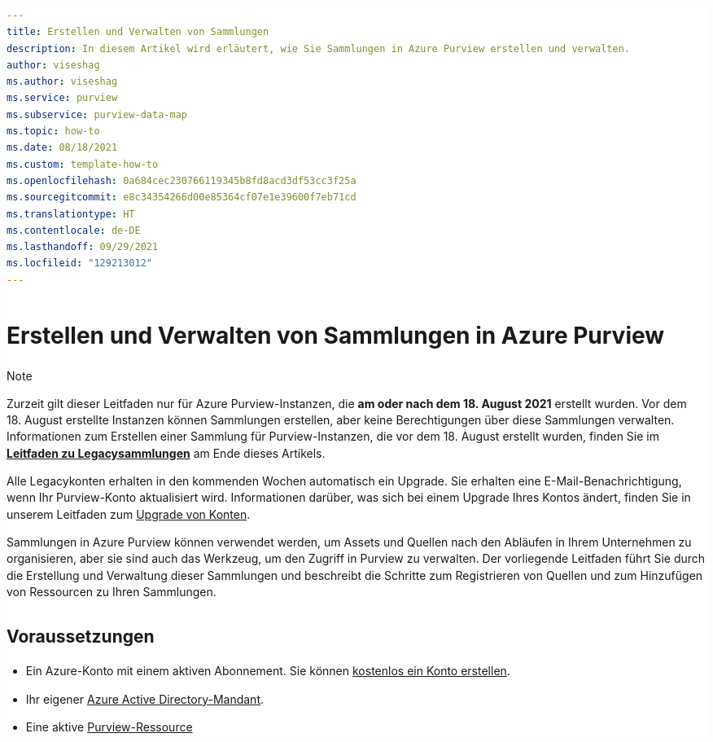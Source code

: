 ```yaml
---
title: Erstellen und Verwalten von Sammlungen
description: In diesem Artikel wird erläutert, wie Sie Sammlungen in Azure Purview erstellen und verwalten.
author: viseshag
ms.author: viseshag
ms.service: purview
ms.subservice: purview-data-map
ms.topic: how-to
ms.date: 08/18/2021
ms.custom: template-how-to
ms.openlocfilehash: 0a684cec230766119345b8fd8acd3df53cc3f25a
ms.sourcegitcommit: e8c34354266d00e85364cf07e1e39600f7eb71cd
ms.translationtype: HT
ms.contentlocale: de-DE
ms.lasthandoff: 09/29/2021
ms.locfileid: "129213012"
---
```

# <a name="create-and-manage-collections-in-azure-purview"></a>Erstellen und Verwalten von Sammlungen in Azure Purview

> [!NOTE]
> Zurzeit gilt dieser Leitfaden nur für Azure Purview-Instanzen, die **am oder nach dem 18. August 2021** erstellt wurden. Vor dem 18. August erstellte Instanzen können Sammlungen erstellen, aber keine Berechtigungen über diese Sammlungen verwalten. Informationen zum Erstellen einer Sammlung für Purview-Instanzen, die vor dem 18. August erstellt wurden, finden Sie im [**Leitfaden zu Legacysammlungen**](#legacy-collection-guide) am Ende dieses Artikels.
>
> Alle Legacykonten erhalten in den kommenden Wochen automatisch ein Upgrade. Sie erhalten eine E-Mail-Benachrichtigung, wenn Ihr Purview-Konto aktualisiert wird. Informationen darüber, was sich bei einem Upgrade Ihres Kontos ändert, finden Sie in unserem Leitfaden zum [Upgrade von Konten](concept-account-upgrade.md).

Sammlungen in Azure Purview können verwendet werden, um Assets und Quellen nach den Abläufen in Ihrem Unternehmen zu organisieren, aber sie sind auch das Werkzeug, um den Zugriff in Purview zu verwalten. Der vorliegende Leitfaden führt Sie durch die Erstellung und Verwaltung dieser Sammlungen und beschreibt die Schritte zum Registrieren von Quellen und zum Hinzufügen von Ressourcen zu Ihren Sammlungen.

## <a name="prerequisites"></a>Voraussetzungen

* Ein Azure-Konto mit einem aktiven Abonnement. Sie können [kostenlos ein Konto erstellen](https://azure.microsoft.com/free/?WT.mc_id=A261C142F).

* Ihr eigener [Azure Active Directory-Mandant](../active-directory/fundamentals/active-directory-access-create-new-tenant.md).

* Eine aktive [Purview-Ressource](create-catalog-portal.md)
